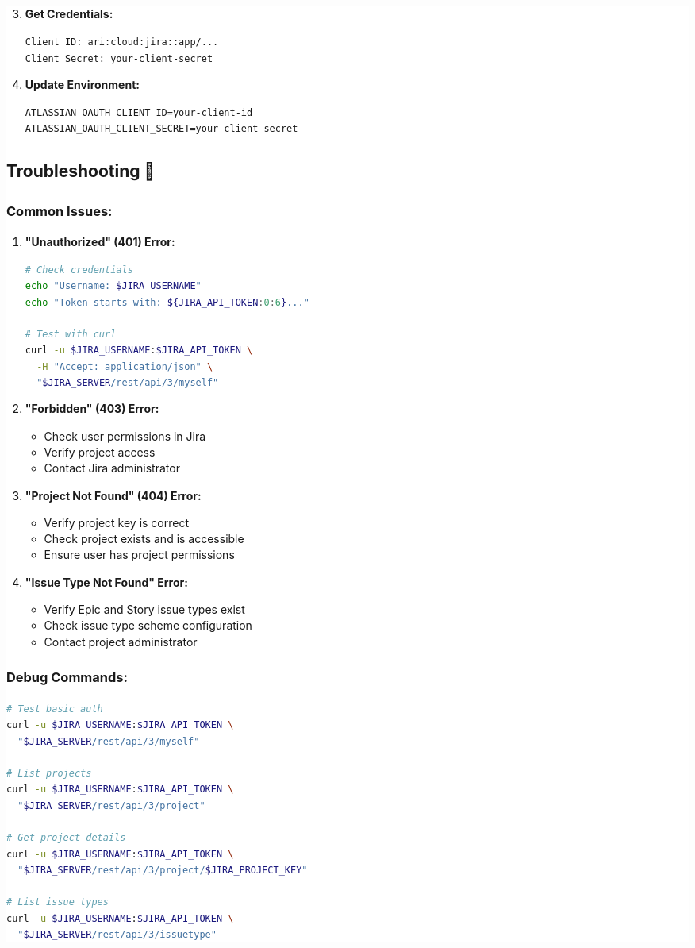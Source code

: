 3. **Get Credentials:**
   ```
   Client ID: ari:cloud:jira::app/...
   Client Secret: your-client-secret
   ```

4. **Update Environment:**
   ```env
   ATLASSIAN_OAUTH_CLIENT_ID=your-client-id
   ATLASSIAN_OAUTH_CLIENT_SECRET=your-client-secret
   ```

## Troubleshooting 🔧

### Common Issues:

1. **"Unauthorized" (401) Error:**
   ```bash
   # Check credentials
   echo "Username: $JIRA_USERNAME"
   echo "Token starts with: ${JIRA_API_TOKEN:0:6}..."
   
   # Test with curl
   curl -u $JIRA_USERNAME:$JIRA_API_TOKEN \
     -H "Accept: application/json" \
     "$JIRA_SERVER/rest/api/3/myself"
   ```

2. **"Forbidden" (403) Error:**
   - Check user permissions in Jira
   - Verify project access
   - Contact Jira administrator

3. **"Project Not Found" (404) Error:**
   - Verify project key is correct
   - Check project exists and is accessible
   - Ensure user has project permissions

4. **"Issue Type Not Found" Error:**
   - Verify Epic and Story issue types exist
   - Check issue type scheme configuration
   - Contact project administrator

### Debug Commands:

```bash
# Test basic auth
curl -u $JIRA_USERNAME:$JIRA_API_TOKEN \
  "$JIRA_SERVER/rest/api/3/myself"

# List projects
curl -u $JIRA_USERNAME:$JIRA_API_TOKEN \
  "$JIRA_SERVER/rest/api/3/project"

# Get project details
curl -u $JIRA_USERNAME:$JIRA_API_TOKEN \
  "$JIRA_SERVER/rest/api/3/project/$JIRA_PROJECT_KEY"

# List issue types
curl -u $JIRA_USERNAME:$JIRA_API_TOKEN \
  "$JIRA_SERVER/rest/api/3/issuetype"
```
